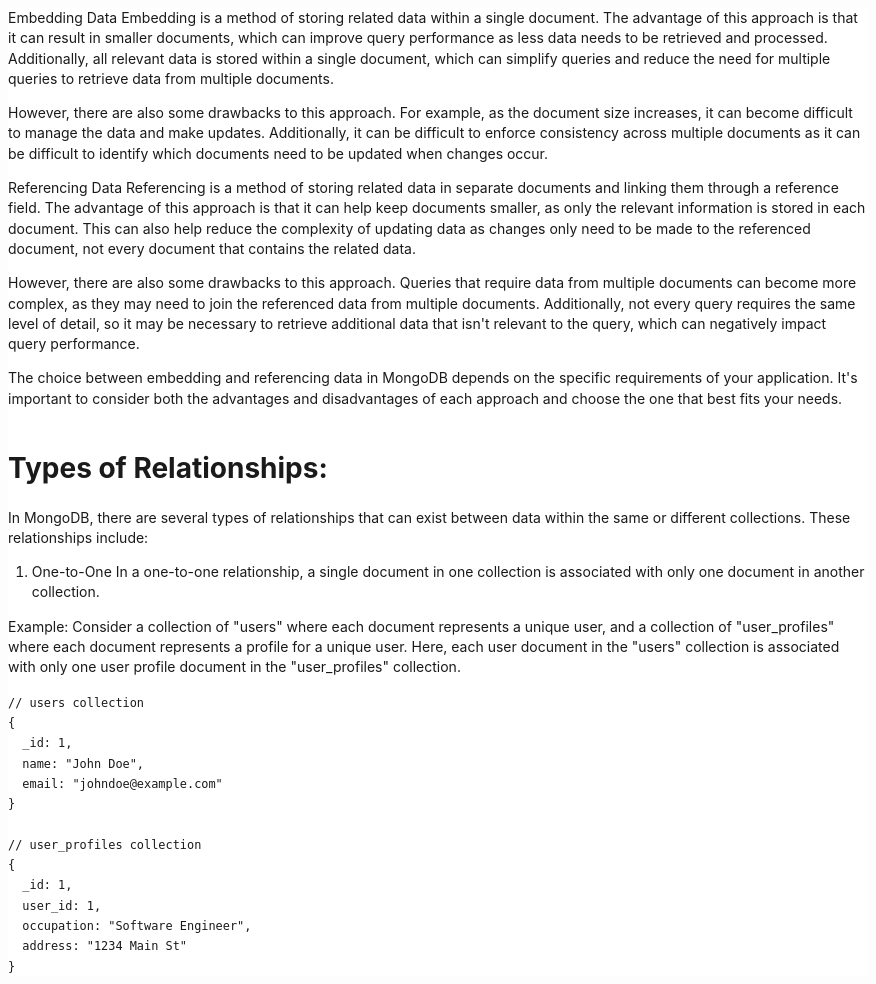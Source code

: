 Embedding Data Embedding is a method of storing related data within a single document. The advantage of this approach is that it can result in smaller documents, which can improve query performance as less data needs to be retrieved and processed. Additionally, all relevant data is stored within a single document, which can simplify queries and reduce the need for multiple queries to retrieve data from multiple documents.

However, there are also some drawbacks to this approach. For example, as the document size increases, it can become difficult to manage the data and make updates. Additionally, it can be difficult to enforce consistency across multiple documents as it can be difficult to identify which documents need to be updated when changes occur.

Referencing Data Referencing is a method of storing related data in separate documents and linking them through a reference field. The advantage of this approach is that it can help keep documents smaller, as only the relevant information is stored in each document. This can also help reduce the complexity of updating data as changes only need to be made to the referenced document, not every document that contains the related data.

However, there are also some drawbacks to this approach. Queries that require data from multiple documents can become more complex, as they may need to join the referenced data from multiple documents. Additionally, not every query requires the same level of detail, so it may be necessary to retrieve additional data that isn't relevant to the query, which can negatively impact query performance.

The choice between embedding and referencing data in MongoDB depends on the specific requirements of your application. It's important to consider both the advantages and disadvantages of each approach and choose the one that best fits your needs.

# Types of Relationships:

In MongoDB, there are several types of relationships that can exist between data within the same or different collections. These relationships include:

1. One-to-One In a one-to-one relationship, a single document in one collection is associated with only one document in another collection.
    

Example: Consider a collection of "users" where each document represents a unique user, and a collection of "user\_profiles" where each document represents a profile for a unique user. Here, each user document in the "users" collection is associated with only one user profile document in the "user\_profiles" collection.

```pgsql
// users collection
{
  _id: 1,
  name: "John Doe",
  email: "johndoe@example.com"
}

// user_profiles collection
{
  _id: 1,
  user_id: 1,
  occupation: "Software Engineer",
  address: "1234 Main St"
}
```
